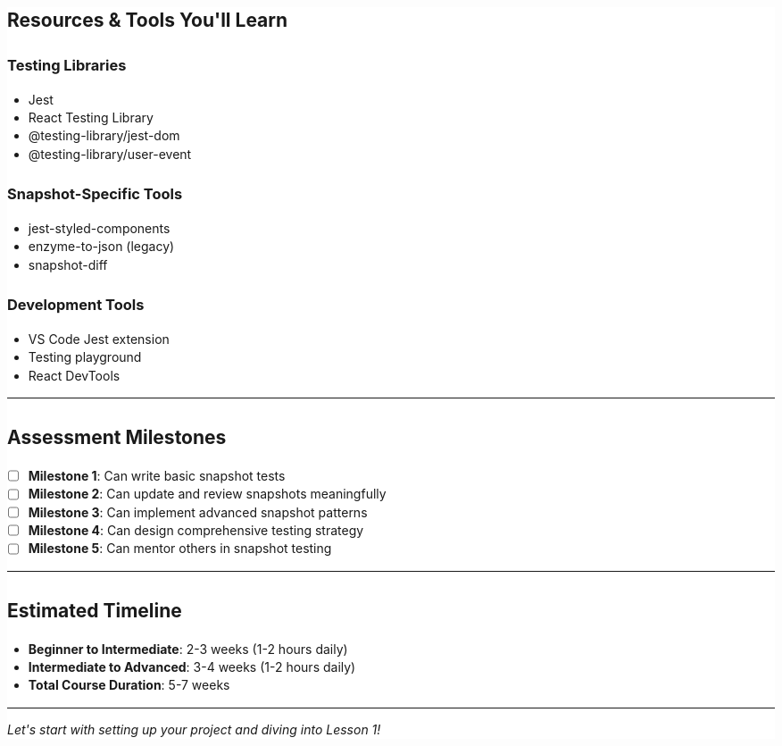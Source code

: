 
## **Resources & Tools You'll Learn**

### Testing Libraries
- Jest
- React Testing Library
- @testing-library/jest-dom
- @testing-library/user-event

### Snapshot-Specific Tools
- jest-styled-components
- enzyme-to-json (legacy)
- snapshot-diff

### Development Tools
- VS Code Jest extension
- Testing playground
- React DevTools

---

## **Assessment Milestones**

- [ ] **Milestone 1**: Can write basic snapshot tests
- [ ] **Milestone 2**: Can update and review snapshots meaningfully
- [ ] **Milestone 3**: Can implement advanced snapshot patterns
- [ ] **Milestone 4**: Can design comprehensive testing strategy
- [ ] **Milestone 5**: Can mentor others in snapshot testing

---

## **Estimated Timeline**
- **Beginner to Intermediate**: 2-3 weeks (1-2 hours daily)
- **Intermediate to Advanced**: 3-4 weeks (1-2 hours daily)
- **Total Course Duration**: 5-7 weeks

---

*Let's start with setting up your project and diving into Lesson 1!* 